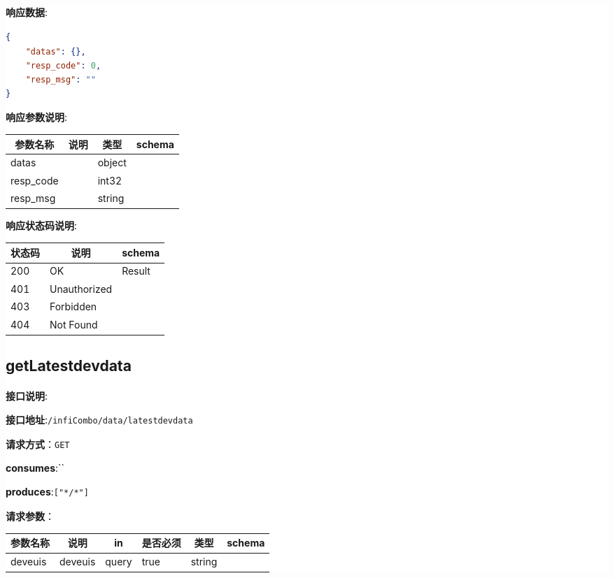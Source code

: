 **响应数据**:

```json
{
	"datas": {},
	"resp_code": 0,
	"resp_msg": ""
}
```

**响应参数说明**:


| 参数名称         | 说明                             |    类型 |  schema |
| ------------ | -------------------|-------|----------- |
|datas|   |object  |    |
|resp_code|   |int32  |    |
|resp_msg|   |string  |    |





**响应状态码说明**:


| 状态码         | 说明                             |    schema                         |
| ------------ | -------------------------------- |---------------------- |
| 200 | OK  |Result|
| 401 | Unauthorized  ||
| 403 | Forbidden  ||
| 404 | Not Found  ||
## getLatestdevdata


**接口说明**:



**接口地址**:`/infiCombo/data/latestdevdata`


**请求方式**：`GET`


**consumes**:``


**produces**:`["*/*"]`



**请求参数**：

| 参数名称         | 说明     |     in |  是否必须      |  类型   |  schema  |
| ------------ | -------------------------------- |-----------|--------|----|--- |
|deveuis| deveuis  | query | true |string  |    |
